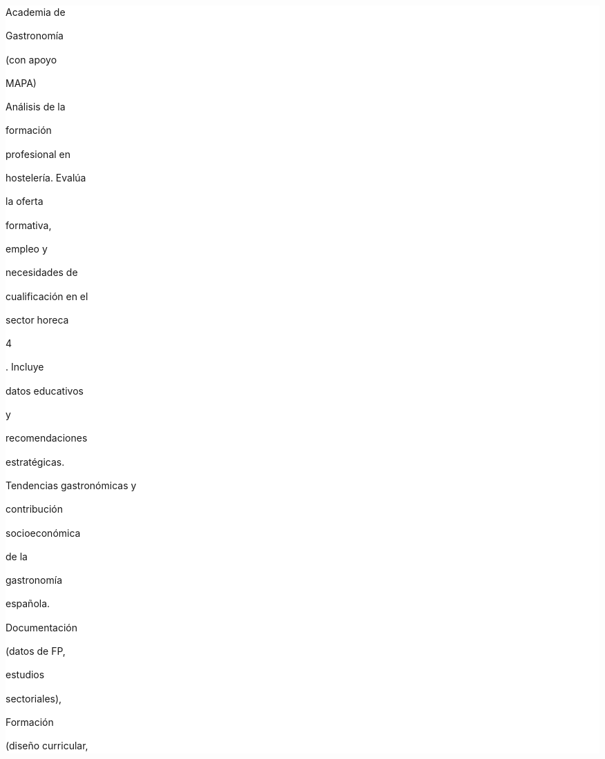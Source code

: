 Academia de

Gastronomía

(con apoyo

MAPA)

Análisis de la

formación

profesional en

hostelería. Evalúa

la oferta

formativa,

empleo y

necesidades de

cualificación en el

sector horeca

4

. Incluye

datos educativos

y

recomendaciones

estratégicas.

Tendencias
gastronómicas y

contribución

socioeconómica

de la

gastronomía

española.

Documentación

(datos de FP,

estudios

sectoriales),

Formación

(diseño curricular,
